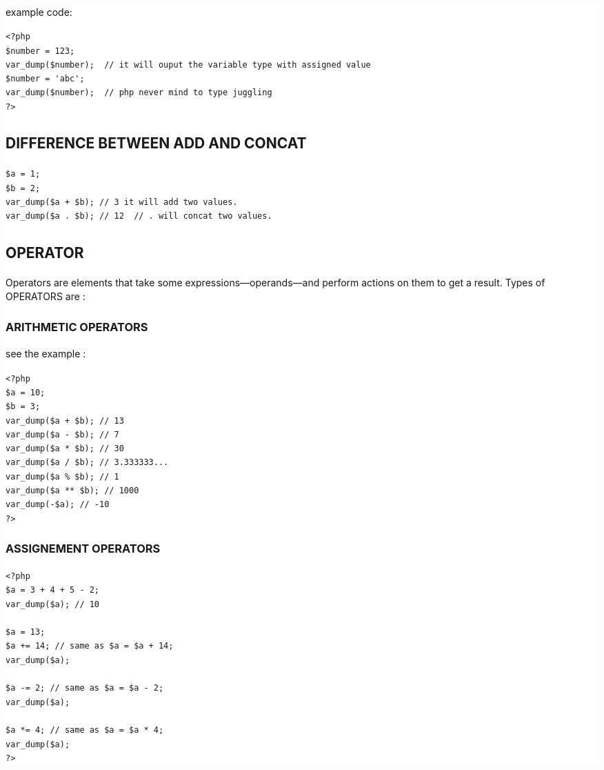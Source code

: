 example code:
```
<?php
$number = 123;
var_dump($number);  // it will ouput the variable type with assigned value
$number = 'abc';
var_dump($number);  // php never mind to type juggling
?>
```

## DIFFERENCE BETWEEN ADD AND CONCAT
```
$a = 1;
$b = 2;
var_dump($a + $b); // 3 it will add two values.
var_dump($a . $b); // 12  // . will concat two values.
```

## OPERATOR
Operators are elements that take some expressions—operands—and perform actions on them to get a result.
Types  of OPERATORS are :

### ARITHMETIC OPERATORS
see the example :
```
<?php
$a = 10;
$b = 3;
var_dump($a + $b); // 13
var_dump($a - $b); // 7
var_dump($a * $b); // 30
var_dump($a / $b); // 3.333333...
var_dump($a % $b); // 1
var_dump($a ** $b); // 1000
var_dump(-$a); // -10
?>
```
### ASSIGNEMENT OPERATORS
```
<?php
$a = 3 + 4 + 5 - 2;
var_dump($a); // 10

$a = 13;
$a += 14; // same as $a = $a + 14;
var_dump($a);

$a -= 2; // same as $a = $a - 2;
var_dump($a);

$a *= 4; // same as $a = $a * 4;
var_dump($a);
?>
```
